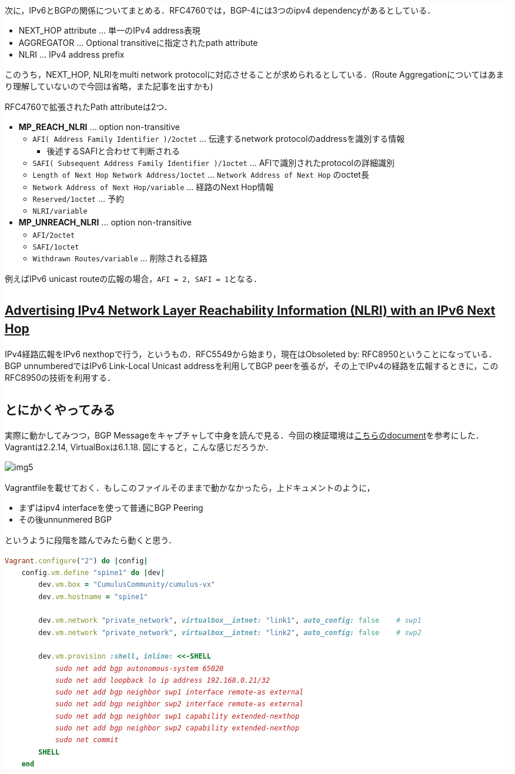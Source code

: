 次に，IPv6とBGPの関係についてまとめる．RFC4760では，BGP-4には3つのipv4 dependencyがあるとしている．  

- NEXT_HOP attribute ... 単一のIPv4 address表現
- AGGREGATOR ... Optional transitiveに指定されたpath attribute
- NLRI ... IPv4 address prefix

このうち，NEXT_HOP, NLRIをmulti network protocolに対応させることが求められるとしている．(Route Aggregationについてはあまり理解していないので今回は省略，また記事を出すかも)  

RFC4760で拡張されたPath attributeは2つ．  

- **MP_REACH_NLRI** ... option non-transitive
  - `AFI( Address Family Identifier )/2octet` ... 伝達するnetwork protocolのaddressを識別する情報
    - 後述するSAFIと合わせて判断される
  - `SAFI( Subsequent Address Family Identifier )/1octet` ... AFIで識別されたprotocolの詳細識別
  - `Length of Next Hop Network Address/1octet` ... `Network Address of Next Hop` のoctet長
  - `Network Address of Next Hop/variable` ... 経路のNext Hop情報
  - `Reserved/1octet` ... 予約
  - `NLRI/variable`
- **MP_UNREACH_NLRI** ... option non-transitive
  - `AFI/2octet`
  - `SAFI/1octet`
  - `Withdrawn Routes/variable` ... 削除される経路

例えばIPv6 unicast routeの広報の場合，`AFI = 2, SAFI = 1`となる．  

## [Advertising IPv4 Network Layer Reachability Information (NLRI) with an IPv6 Next Hop](https://tools.ietf.org/html/rfc8950)

IPv4経路広報をIPv6 nexthopで行う，というもの．RFC5549から始まり，現在はObsoleted by: RFC8950ということになっている．BGP unnumberedではIPv6 Link-Local Unicast addressを利用してBGP peerを張るが，その上でIPv4の経路を広報するときに，このRFC8950の技術を利用する．  

## とにかくやってみる

実際に動かしてみつつ，BGP Messageをキャプチャして中身を読んで見る．今回の検証環境は[こちらのdocument](https://cumulusnetworks.com/blog/bgp-unnumbered-overview/)を参考にした．Vagrantは2.2.14, VirtualBoxは6.1.18. 図にすると，こんな感じだろうか．  

![img5](/images/gobgp/img5.png)  

Vagrantfileを載せておく．もしこのファイルそのままで動かなかったら，上ドキュメントのように，  

- まずはipv4 interfaceを使って普通にBGP Peering
- その後unnunmered BGP

というように段階を踏んでみたら動くと思う．  

```ruby
Vagrant.configure("2") do |config|
    config.vm.define "spine1" do |dev|
        dev.vm.box = "CumulusCommunity/cumulus-vx"
        dev.vm.hostname = "spine1"

        dev.vm.network "private_network", virtualbox__intnet: "link1", auto_config: false    # swp1
        dev.vm.network "private_network", virtualbox__intnet: "link2", auto_config: false    # swp2

        dev.vm.provision :shell, inline: <<-SHELL
            sudo net add bgp autonomous-system 65020
            sudo net add loopback lo ip address 192.168.0.21/32
            sudo net add bgp neighbor swp1 interface remote-as external
            sudo net add bgp neighbor swp2 interface remote-as external
            sudo net add bgp neighbor swp1 capability extended-nexthop
            sudo net add bgp neighbor swp2 capability extended-nexthop
            sudo net commit
        SHELL
    end

```